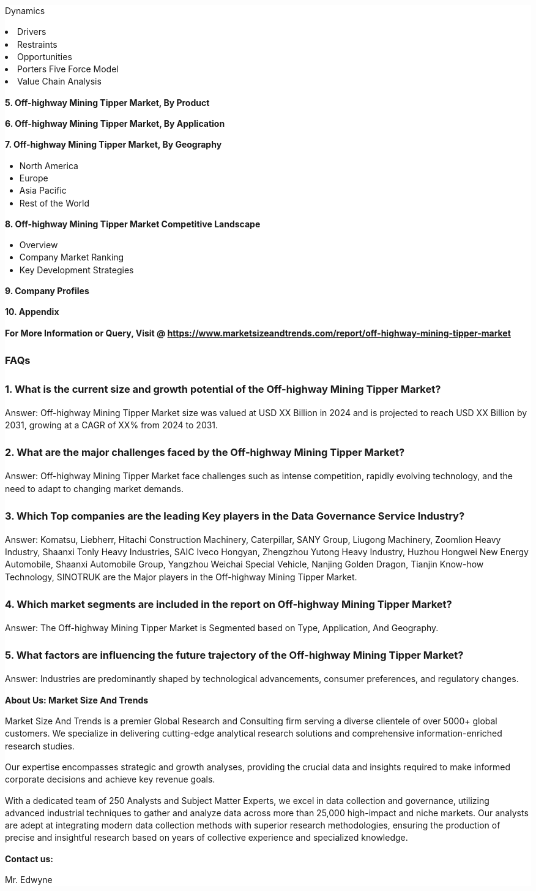 Dynamics</span></li><li><span class="">Drivers</span></li><li><span class="">Restraints</span></li><li><span class="">Opportunities</span></li><li><span class="">Porters Five Force Model</span></li><li><span class="">Value Chain Analysis</span></li></ul></div><div class="" data-test-id=""><p><strong><span class="">5. Off-highway Mining Tipper Market, By Product</span></strong></p></div><div class="" data-test-id=""><p><strong><span class="">6. Off-highway Mining Tipper Market, By Application</span></strong></p></div><div class="" data-test-id=""><p><strong><span class="">7. Off-highway Mining Tipper Market, By Geography</span></strong></p></div><div class="" data-test-id=""><ul><li><span class="">North America</span></li><li><span class="">Europe</span></li><li><span class="">Asia Pacific</span></li><li><span class="">Rest of the World</span></li></ul></div><div class="" data-test-id=""><p><strong><span class="">8. Off-highway Mining Tipper Market Competitive Landscape</span></strong></p></div><div class="" data-test-id=""><ul><li><span class="">Overview</span></li><li><span class="">Company Market Ranking</span></li><li><span class="">Key Development Strategies</span></li></ul></div><div class="" data-test-id=""><p><strong><span class="">9. Company Profiles</span></strong></p></div><div class="" data-test-id=""><p><strong><span class="">10. Appendix</span></strong></p></div><div class="" data-test-id=""><p><strong><span class="">For More Information or Query, Visit @ <a href="https://www.marketsizeandtrends.com/report/off-highway-mining-tipper-market" target="_blank">https://www.marketsizeandtrends.com/report/off-highway-mining-tipper-market</a></span></strong></p></div><div class="" data-test-id=""><div class="article-main__content" data-test-id="publishing-text-block"><h3><strong><span class="">FAQs</span></strong></h3></div><div class="article-main__content" data-test-id="publishing-text-block"><h3><span class="">1. What is the current size and growth potential of the Off-highway Mining Tipper Market?</span></h3></div><div class="article-main__content" data-test-id="publishing-text-block"><p><span class="font-[700]">Answer</span><span class="">: Off-highway Mining Tipper Market size was valued at USD XX Billion in 2024 and is projected to reach USD XX Billion by 2031, growing at a CAGR of XX% from 2024 to 2031.</span></p></div><div class="article-main__content" data-test-id="publishing-text-block"><h3><span class="">2. What are the major challenges faced by the Off-highway Mining Tipper Market?</span></h3></div><div class="article-main__content" data-test-id="publishing-text-block"><p><span class="font-[700]">Answer</span><span class="">: Off-highway Mining Tipper Market face challenges such as intense competition, rapidly evolving technology, and the need to adapt to changing market demands.</span></p></div><div class="article-main__content" data-test-id="publishing-text-block"><h3><span class="">3. Which Top companies are the leading Key players in the Data Governance Service Industry?</span></h3></div><div class="article-main__content" data-test-id="publishing-text-block"><p><span class="font-[700]">Answer</span><span class="">: Komatsu, Liebherr, Hitachi Construction Machinery, Caterpillar, SANY Group, Liugong Machinery, Zoomlion Heavy Industry, Shaanxi Tonly Heavy Industries, SAIC Iveco Hongyan, Zhengzhou Yutong Heavy Industry, Huzhou Hongwei New Energy Automobile, Shaanxi Automobile Group, Yangzhou Weichai Special Vehicle, Nanjing Golden Dragon, Tianjin Know-how Technology, SINOTRUK are the Major players in the Off-highway Mining Tipper Market.</span></p></div><div class="article-main__content" data-test-id="publishing-text-block"><h3><span class="">4. Which market segments are included in the report on Off-highway Mining Tipper Market?</span></h3></div><div class="article-main__content" data-test-id="publishing-text-block"><p><span class="font-[700]">Answer</span><span class="">: The Off-highway Mining Tipper Market is Segmented based on Type, Application, And Geography.</span></p></div><div class="article-main__content" data-test-id="publishing-text-block"><h3><span class="">5. What factors are influencing the future trajectory of the Off-highway Mining Tipper Market?</span></h3></div><div class="article-main__content" data-test-id="publishing-text-block"><p><span class="font-[700]">Answer:</span><span class="">&nbsp;Industries are predominantly shaped by technological advancements, consumer preferences, and regulatory changes.</span></p></div><p><strong><span class="">About Us: Market Size And Trends</span></strong></p></div><div class="" data-test-id=""><p><span class="">Market Size And Trends is a premier Global Research and Consulting firm serving a diverse clientele of over 5000+ global customers. We specialize in delivering cutting-edge analytical research solutions and comprehensive information-enriched research studies.</span></p></div><div class="" data-test-id=""><p><span class="">Our expertise encompasses strategic and growth analyses, providing the crucial data and insights required to make informed corporate decisions and achieve key revenue goals.</span></p></div><div class="" data-test-id=""><p><span class="">With a dedicated team of 250 Analysts and Subject Matter Experts, we excel in data collection and governance, utilizing advanced industrial techniques to gather and analyze data across more than 25,000 high-impact and niche markets. Our analysts are adept at integrating modern data collection methods with superior research methodologies, ensuring the production of precise and insightful research based on years of collective experience and specialized knowledge.</span></p></div><div class="" data-test-id=""><p><strong><span class="">Contact us:</span></strong></p></div><div class="" data-test-id=""><p><span class="">Mr. Edwyne